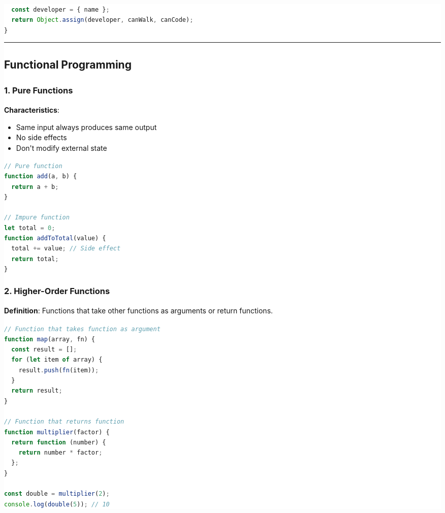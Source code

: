 ```javascript
  const developer = { name };
  return Object.assign(developer, canWalk, canCode);
}
```

---

## Functional Programming

### 1. Pure Functions

**Characteristics**:

- Same input always produces same output
- No side effects
- Don't modify external state

```javascript
// Pure function
function add(a, b) {
  return a + b;
}

// Impure function
let total = 0;
function addToTotal(value) {
  total += value; // Side effect
  return total;
}
```

### 2. Higher-Order Functions

**Definition**: Functions that take other functions as arguments or return functions.

```javascript
// Function that takes function as argument
function map(array, fn) {
  const result = [];
  for (let item of array) {
    result.push(fn(item));
  }
  return result;
}

// Function that returns function
function multiplier(factor) {
  return function (number) {
    return number * factor;
  };
}

const double = multiplier(2);
console.log(double(5)); // 10
```
